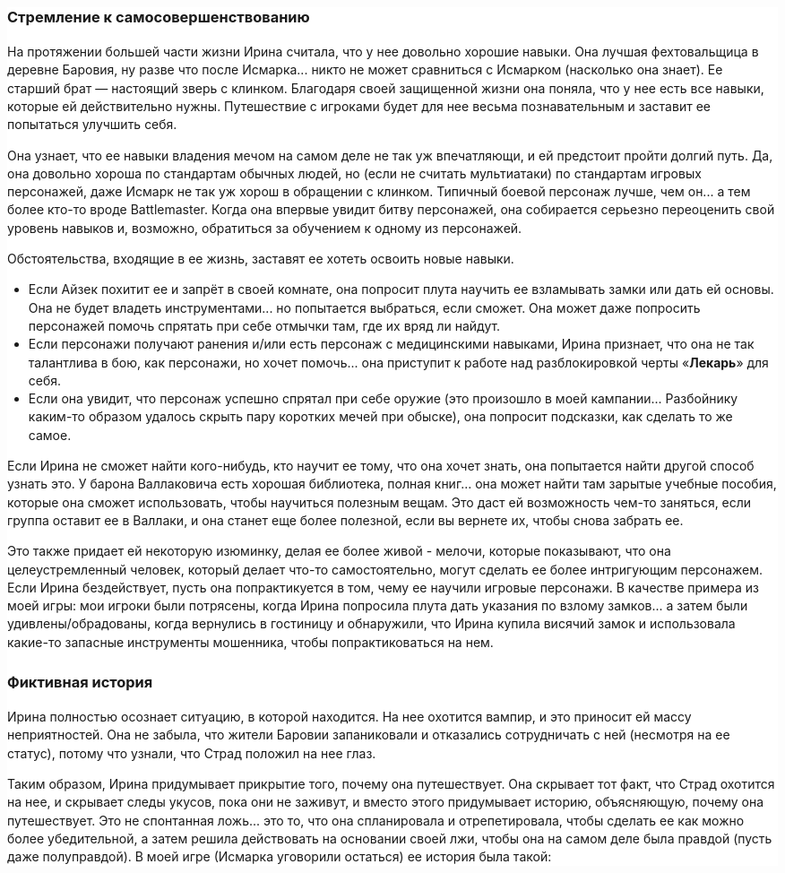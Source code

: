 ### Стремление к самосовершенствованию

На протяжении большей части жизни Ирина считала, что у нее довольно хорошие навыки. Она лучшая фехтовальщица в деревне Баровия, ну разве что после Исмарка... никто не может сравниться с Исмарком (насколько она знает). Ее старший брат — настоящий зверь с клинком. Благодаря своей защищенной жизни она поняла, что у нее есть все навыки, которые ей действительно нужны. Путешествие с игроками будет для нее весьма познавательным и заставит ее попытаться улучшить себя.

Она узнает, что ее навыки владения мечом на самом деле не так уж впечатляющи, и ей предстоит пройти долгий путь. Да, она довольно хороша по стандартам обычных людей, но (если не считать мультиатаки) по стандартам игровых персонажей, даже Исмарк не так уж хорош в обращении с клинком. Типичный боевой персонаж лучше, чем он... а тем более кто-то вроде Battlemaster. Когда она впервые увидит битву персонажей, она собирается серьезно переоценить свой уровень навыков и, возможно, обратиться за обучением к одному из персонажей.

Обстоятельства, входящие в ее жизнь, заставят ее хотеть освоить новые навыки.

- Если Айзек похитит ее и запрёт в своей комнате, она попросит плута научить ее взламывать замки или дать ей основы. Она не будет владеть инструментами... но попытается выбраться, если сможет. Она может даже попросить персонажей помочь спрятать при себе отмычки там, где их вряд ли найдут.
- Если персонажи получают ранения и/или есть персонаж с медицинскими навыками, Ирина признает, что она не так талантлива в бою, как персонажи, но хочет помочь... она приступит к работе над разблокировкой черты «**Лекарь**» для себя.
- Если она увидит, что персонаж успешно спрятал при себе оружие (это произошло в моей кампании... Разбойнику каким-то образом удалось скрыть пару коротких мечей при обыске), она попросит подсказки, как сделать то же самое.

Если Ирина не сможет найти кого-нибудь, кто научит ее тому, что она хочет знать, она попытается найти другой способ узнать это. У барона Валлаковича есть хорошая библиотека, полная книг... она может найти там зарытые учебные пособия, которые она сможет использовать, чтобы научиться полезным вещам. Это даст ей возможность чем-то заняться, если группа оставит ее в Валлаки, и она станет еще более полезной, если вы вернете их, чтобы снова забрать ее.

Это также придает ей некоторую изюминку, делая ее более живой - мелочи, которые показывают, что она целеустремленный человек, который делает что-то самостоятельно, могут сделать ее более интригующим персонажем. Если Ирина бездействует, пусть она попрактикуется в том, чему ее научили игровые персонажи. В качестве примера из моей игры: мои игроки были потрясены, когда Ирина попросила плута дать указания по взлому замков... а затем были удивлены/обрадованы, когда вернулись в гостиницу и обнаружили, что Ирина купила висячий замок и использовала какие-то запасные инструменты мошенника, чтобы попрактиковаться на нем.

### Фиктивная история

Ирина полностью осознает ситуацию, в которой находится. На нее охотится вампир, и это приносит ей массу неприятностей. Она не забыла, что жители Баровии запаниковали и отказались сотрудничать с ней (несмотря на ее статус), потому что узнали, что Страд положил на нее глаз.

Таким образом, Ирина придумывает прикрытие того, почему она путешествует. Она скрывает тот факт, что Страд охотится на нее, и скрывает следы укусов, пока они не заживут, и вместо этого придумывает историю, объясняющую, почему она путешествует. Это не спонтанная ложь... это то, что она спланировала и отрепетировала, чтобы сделать ее как можно более убедительной, а затем решила действовать на основании своей лжи, чтобы она на самом деле была правдой (пусть даже полуправдой). В моей игре (Исмарка уговорили остаться) ее история была такой:
